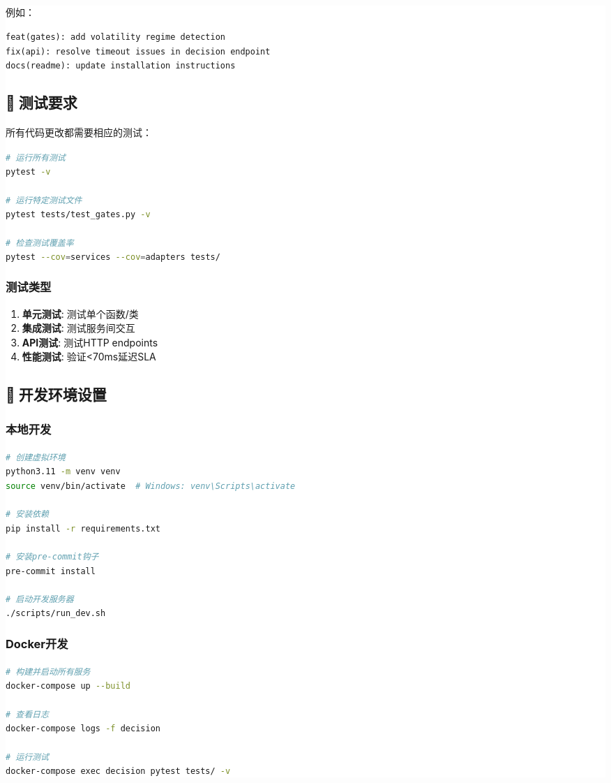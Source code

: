 例如：
```
feat(gates): add volatility regime detection
fix(api): resolve timeout issues in decision endpoint
docs(readme): update installation instructions
```

## 🧪 测试要求

所有代码更改都需要相应的测试：

```bash
# 运行所有测试
pytest -v

# 运行特定测试文件
pytest tests/test_gates.py -v

# 检查测试覆盖率
pytest --cov=services --cov=adapters tests/
```

### 测试类型

1. **单元测试**: 测试单个函数/类
2. **集成测试**: 测试服务间交互
3. **API测试**: 测试HTTP endpoints
4. **性能测试**: 验证<70ms延迟SLA

## 🔧 开发环境设置

### 本地开发

```bash
# 创建虚拟环境
python3.11 -m venv venv
source venv/bin/activate  # Windows: venv\Scripts\activate

# 安装依赖
pip install -r requirements.txt

# 安装pre-commit钩子
pre-commit install

# 启动开发服务器
./scripts/run_dev.sh
```

### Docker开发

```bash
# 构建并启动所有服务
docker-compose up --build

# 查看日志
docker-compose logs -f decision

# 运行测试
docker-compose exec decision pytest tests/ -v
```
